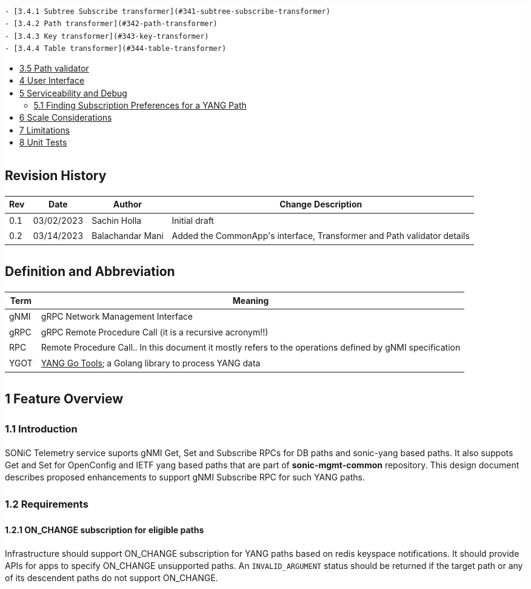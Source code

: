     - [3.4.1 Subtree Subscribe transformer](#341-subtree-subscribe-transformer)
    - [3.4.2 Path transformer](#342-path-transformer)
    - [3.4.3 Key transformer](#343-key-transformer)
    - [3.4.4 Table transformer](#344-table-transformer)
  - [3.5 Path validator](#35-path-validator)
- [4 User Interface](#4-user-interface)
- [5 Serviceability and Debug](#5-serviceability-and-debug)
  - [5.1 Finding Subscription Preferences for a YANG Path](#51-finding-subscription-preferences-for-a-yang-path)
- [6 Scale Considerations](#6-scale-considerations)
- [7 Limitations](#7-limitations)
- [8 Unit Tests](#8-unit-tests)

## Revision History

| Rev | Date        |       Author       | Change Description                                                            |
|-----|-------------|--------------------|-------------------------------------------------------------------------------|
| 0.1 | 03/02/2023  | Sachin Holla       | Initial draft                                                                 |
| 0.2 | 03/14/2023  | Balachandar Mani   | Added the CommonApp's interface, Transformer and Path validator details |

## Definition and Abbreviation

| **Term**       | **Meaning**                         |
|----------------|-------------------------------------|
| gNMI           | gRPC Network Management Interface   |
| gRPC           | gRPC Remote Procedure Call (it is a recursive acronym!!)   |
| RPC            | Remote Procedure Call.. In this document it mostly refers to the operations defined by gNMI specification |
| YGOT           | [YANG Go Tools](https://github.com/openconfig/ygot); a Golang library to process YANG data |

## 1 Feature Overview

### 1.1 Introduction

SONiC Telemetry service suports gNMI Get, Set and Subscribe RPCs for DB paths and sonic-yang based paths.
It also suppots Get and Set for OpenConfig and IETF yang based paths that are part of **sonic-mgmt-common** repository.
This design document describes proposed enhancements to support gNMI Subscribe RPC for such YANG paths.

### 1.2 Requirements

#### 1.2.1 ON_CHANGE subscription for eligible paths

Infrastructure should support ON_CHANGE subscription for YANG paths based on redis keyspace notifications.
It should provide APIs for apps to specify ON_CHANGE unsupported paths.
An `INVALID_ARGUMENT` status should be returned if the target path or any of its descendent paths do not support ON_CHANGE.
